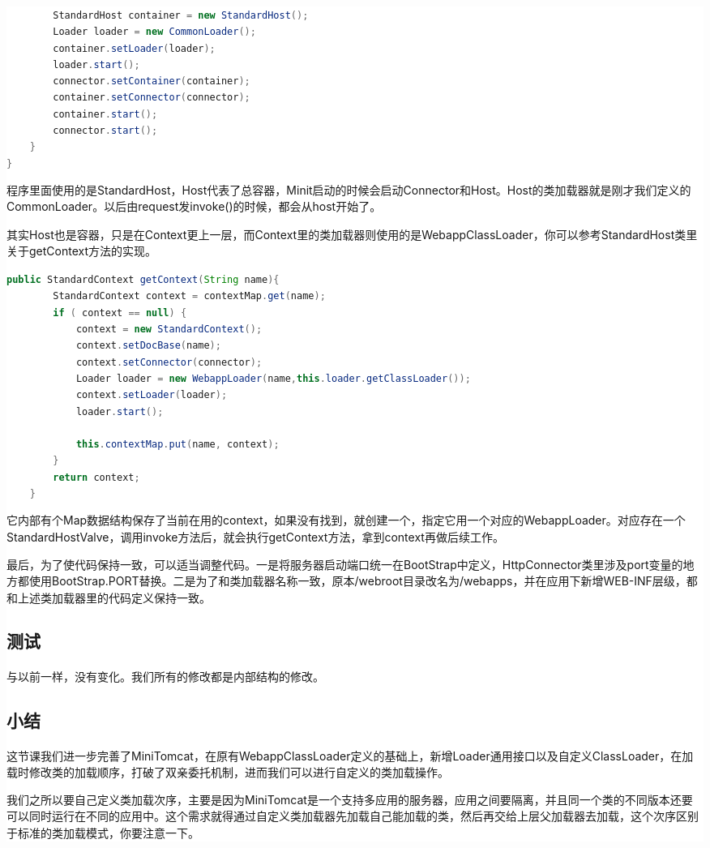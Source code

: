 ```java
        StandardHost container = new StandardHost();
        Loader loader = new CommonLoader();
        container.setLoader(loader);
        loader.start();
        connector.setContainer(container);
        container.setConnector(connector);
        container.start();
        connector.start();
    }
}

```

程序里面使用的是StandardHost，Host代表了总容器，Minit启动的时候会启动Connector和Host。Host的类加载器就是刚才我们定义的CommonLoader。以后由request发invoke()的时候，都会从host开始了。

其实Host也是容器，只是在Context更上一层，而Context里的类加载器则使用的是WebappClassLoader，你可以参考StandardHost类里关于getContext方法的实现。

```java
public StandardContext getContext(String name){
		StandardContext context = contextMap.get(name);
		if ( context == null) {
			context = new StandardContext();
	        context.setDocBase(name);
	        context.setConnector(connector);
	        Loader loader = new WebappLoader(name,this.loader.getClassLoader());
	        context.setLoader(loader);
	        loader.start();

			this.contextMap.put(name, context);
		}
		return context;
	}

```

它内部有个Map数据结构保存了当前在用的context，如果没有找到，就创建一个，指定它用一个对应的WebappLoader。对应存在一个StandardHostValve，调用invoke方法后，就会执行getContext方法，拿到context再做后续工作。

最后，为了使代码保持一致，可以适当调整代码。一是将服务器启动端口统一在BootStrap中定义，HttpConnector类里涉及port变量的地方都使用BootStrap.PORT替换。二是为了和类加载器名称一致，原本/webroot目录改名为/webapps，并在应用下新增WEB-INF层级，都和上述类加载器里的代码定义保持一致。

## 测试

与以前一样，没有变化。我们所有的修改都是内部结构的修改。

## 小结

这节课我们进一步完善了MiniTomcat，在原有WebappClassLoader定义的基础上，新增Loader通用接口以及自定义ClassLoader，在加载时修改类的加载顺序，打破了双亲委托机制，进而我们可以进行自定义的类加载操作。

我们之所以要自己定义类加载次序，主要是因为MiniTomcat是一个支持多应用的服务器，应用之间要隔离，并且同一个类的不同版本还要可以同时运行在不同的应用中。这个需求就得通过自定义类加载器先加载自己能加载的类，然后再交给上层父加载器去加载，这个次序区别于标准的类加载模式，你要注意一下。
